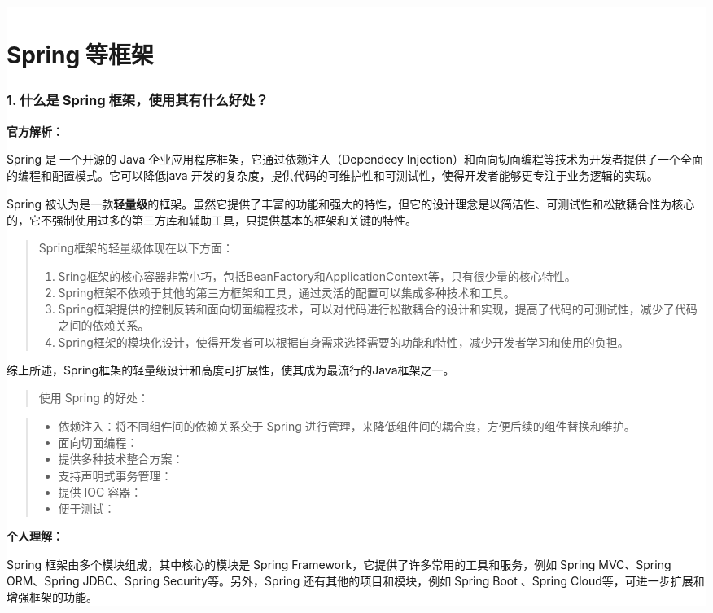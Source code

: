 





### 















------





# Spring 等框架



### 1. 什么是 Spring 框架，使用其有什么好处？

**官方解析：**

Spring 是 一个开源的 Java 企业应用程序框架，它通过依赖注入（Dependecy Injection）和面向切面编程等技术为开发者提供了一个全面的编程和配置模式。它可以降低java 开发的复杂度，提供代码的可维护性和可测试性，使得开发者能够更专注于业务逻辑的实现。

Spring 被认为是一款**轻量级**的框架。虽然它提供了丰富的功能和强大的特性，但它的设计理念是以简洁性、可测试性和松散耦合性为核心的，它不强制使用过多的第三方库和辅助工具，只提供基本的框架和关键的特性。

> Spring框架的轻量级体现在以下方面：
>
> 1. Sring框架的核心容器非常小巧，包括BeanFactory和ApplicationContext等，只有很少量的核心特性。
> 2. Spring框架不依赖于其他的第三方框架和工具，通过灵活的配置可以集成多种技术和工具。
> 3. Spring框架提供的控制反转和面向切面编程技术，可以对代码进行松散耦合的设计和实现，提高了代码的可测试性，减少了代码之间的依赖关系。
> 4. Spring框架的模块化设计，使得开发者可以根据自身需求选择需要的功能和特性，减少开发者学习和使用的负担。

综上所述，Spring框架的轻量级设计和高度可扩展性，使其成为最流行的Java框架之一。

> 使用 Spring 的好处：

> - 依赖注入：将不同组件间的依赖关系交于 Spring 进行管理，来降低组件间的耦合度，方便后续的组件替换和维护。
> - 面向切面编程：
> - 提供多种技术整合方案：
> - 支持声明式事务管理：
> - 提供 IOC 容器：
> - 便于测试：



**个人理解：**

Spring 框架由多个模块组成，其中核心的模块是 Spring Framework，它提供了许多常用的工具和服务，例如 Spring MVC、Spring ORM、Spring JDBC、Spring Security等。另外，Spring 还有其他的项目和模块，例如 Spring Boot 、Spring Cloud等，可进一步扩展和增强框架的功能。
